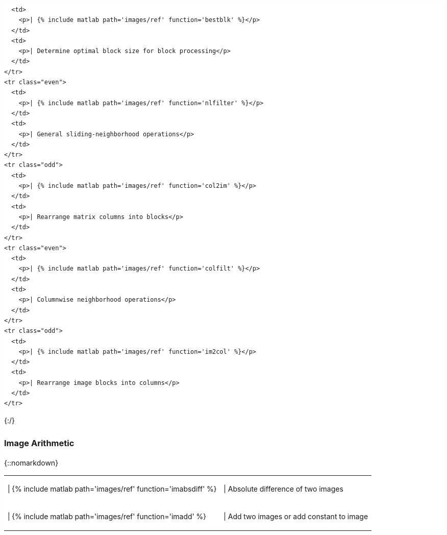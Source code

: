       <td>
        <p>| {% include matlab path='images/ref' function='bestblk' %}</p>
      </td>
      <td>
        <p>| Determine optimal block size for block processing</p>
      </td>
    </tr>
    <tr class="even">
      <td>
        <p>| {% include matlab path='images/ref' function='nlfilter' %}</p>
      </td>
      <td>
        <p>| General sliding-neighborhood operations</p>
      </td>
    </tr>
    <tr class="odd">
      <td>
        <p>| {% include matlab path='images/ref' function='col2im' %}</p>
      </td>
      <td>
        <p>| Rearrange matrix columns into blocks</p>
      </td>
    </tr>
    <tr class="even">
      <td>
        <p>| {% include matlab path='images/ref' function='colfilt' %}</p>
      </td>
      <td>
        <p>| Columnwise neighborhood operations</p>
      </td>
    </tr>
    <tr class="odd">
      <td>
        <p>| {% include matlab path='images/ref' function='im2col' %}</p>
      </td>
      <td>
        <p>| Rearrange image blocks into columns</p>
      </td>
    </tr>
  </tbody>
</table>
{:/}

### Image Arithmetic

{::nomarkdown}
<table>
  <tbody>
    <tr class="odd">
      <td>
        <p>| {% include matlab path='images/ref' function='imabsdiff' %}</p>
      </td>
      <td>
        <p>| Absolute difference of two images</p>
      </td>
    </tr>
    <tr class="even">
      <td>
        <p>| {% include matlab path='images/ref' function='imadd' %}</p>
      </td>
      <td>
        <p>| Add two images or add constant to image</p>
      </td>
    </tr>